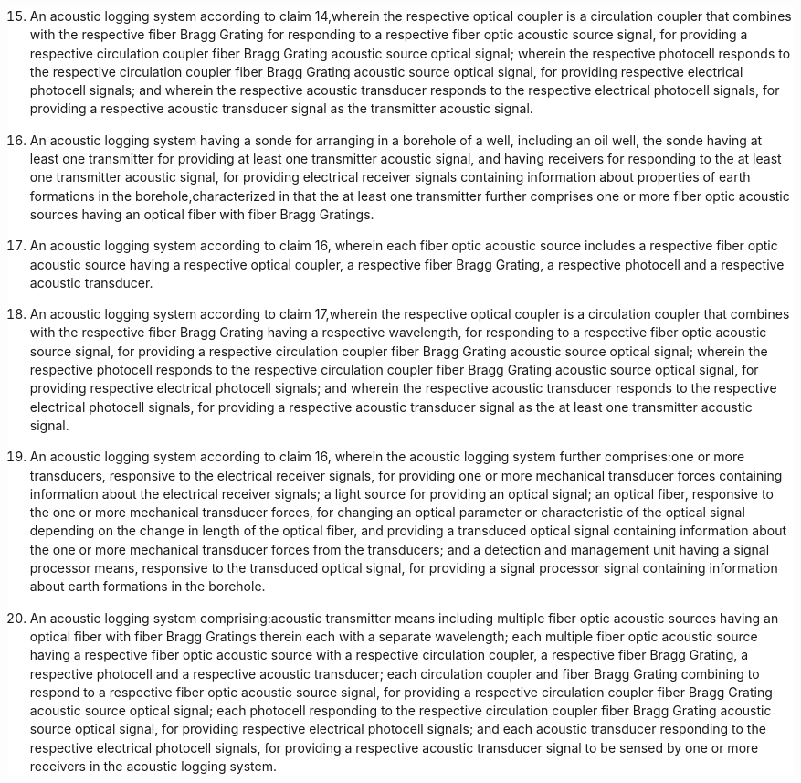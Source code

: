 15. An acoustic logging system according to claim 14,wherein the respective optical coupler is a circulation coupler that combines with the respective fiber Bragg Grating for responding to a respective fiber optic acoustic source signal, for providing a respective circulation coupler fiber Bragg Grating acoustic source optical signal; wherein the respective photocell responds to the respective circulation coupler fiber Bragg Grating acoustic source optical signal, for providing respective electrical photocell signals; and wherein the respective acoustic transducer responds to the respective electrical photocell signals, for providing a respective acoustic transducer signal as the transmitter acoustic signal. 

  
16. An acoustic logging system having a sonde for arranging in a borehole of a well, including an oil well, the sonde having at least one transmitter for providing at least one transmitter acoustic signal, and having receivers for responding to the at least one transmitter acoustic signal, for providing electrical receiver signals containing information about properties of earth formations in the borehole,characterized in that the at least one transmitter further comprises one or more fiber optic acoustic sources having an optical fiber with fiber Bragg Gratings. 

  
17. An acoustic logging system according to claim 16, wherein each fiber optic acoustic source includes a respective fiber optic acoustic source having a respective optical coupler, a respective fiber Bragg Grating, a respective photocell and a respective acoustic transducer.

  
18. An acoustic logging system according to claim 17,wherein the respective optical coupler is a circulation coupler that combines with the respective fiber Bragg Grating having a respective wavelength, for responding to a respective fiber optic acoustic source signal, for providing a respective circulation coupler fiber Bragg Grating acoustic source optical signal; wherein the respective photocell responds to the respective circulation coupler fiber Bragg Grating acoustic source optical signal, for providing respective electrical photocell signals; and wherein the respective acoustic transducer responds to the respective electrical photocell signals, for providing a respective acoustic transducer signal as the at least one transmitter acoustic signal. 

  
19. An acoustic logging system according to claim 16, wherein the acoustic logging system further comprises:one or more transducers, responsive to the electrical receiver signals, for providing one or more mechanical transducer forces containing information about the electrical receiver signals; a light source for providing an optical signal; an optical fiber, responsive to the one or more mechanical transducer forces, for changing an optical parameter or characteristic of the optical signal depending on the change in length of the optical fiber, and providing a transduced optical signal containing information about the one or more mechanical transducer forces from the transducers; and a detection and management unit having a signal processor means, responsive to the transduced optical signal, for providing a signal processor signal containing information about earth formations in the borehole. 

  
20. An acoustic logging system comprising:acoustic transmitter means including multiple fiber optic acoustic sources having an optical fiber with fiber Bragg Gratings therein each with a separate wavelength; each multiple fiber optic acoustic source having a respective fiber optic acoustic source with a respective circulation coupler, a respective fiber Bragg Grating, a respective photocell and a respective acoustic transducer; each circulation coupler and fiber Bragg Grating combining to respond to a respective fiber optic acoustic source signal, for providing a respective circulation coupler fiber Bragg Grating acoustic source optical signal; each photocell responding to the respective circulation coupler fiber Bragg Grating acoustic source optical signal, for providing respective electrical photocell signals; and each acoustic transducer responding to the respective electrical photocell signals, for providing a respective acoustic transducer signal to be sensed by one or more receivers in the acoustic logging system. 
